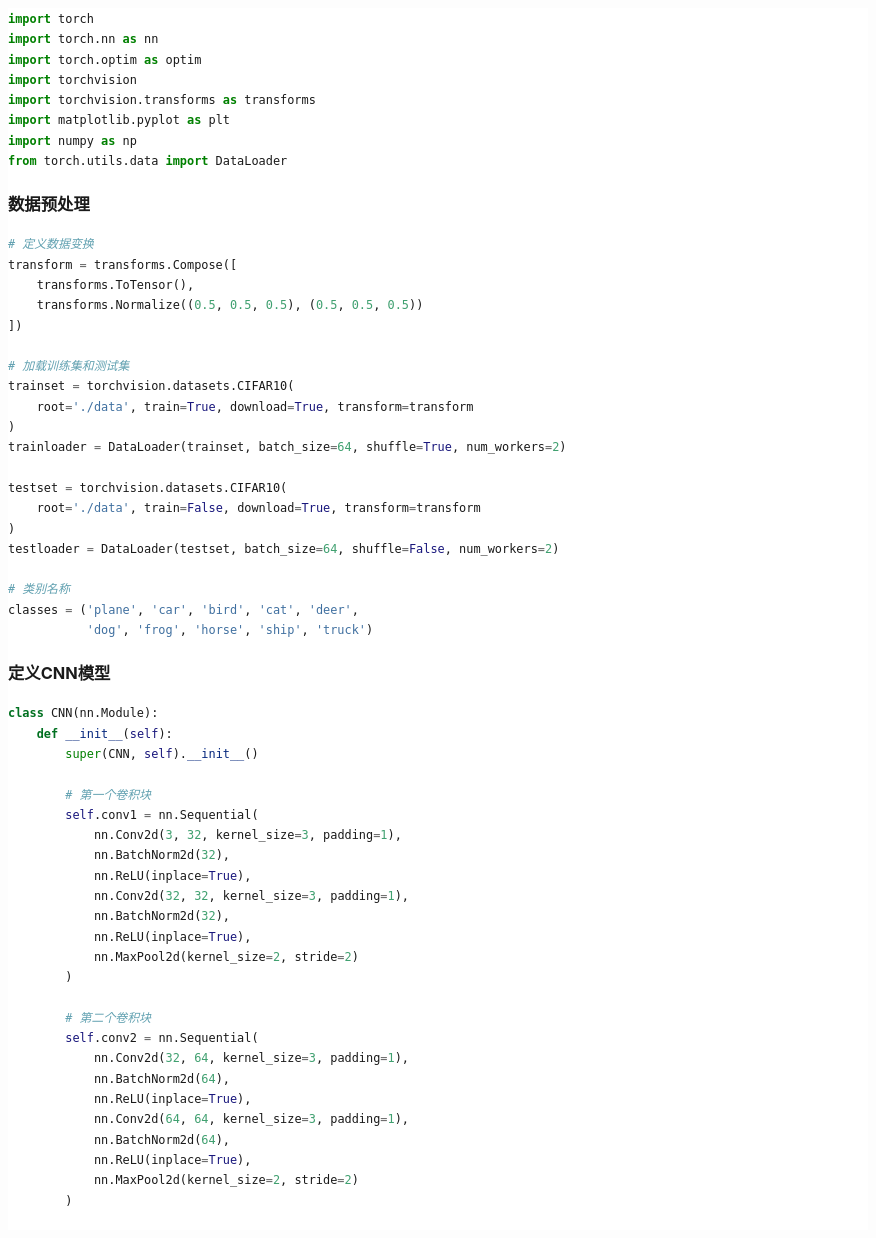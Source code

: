 ```python
import torch
import torch.nn as nn
import torch.optim as optim
import torchvision
import torchvision.transforms as transforms
import matplotlib.pyplot as plt
import numpy as np
from torch.utils.data import DataLoader
```

### 数据预处理

```python
# 定义数据变换
transform = transforms.Compose([
    transforms.ToTensor(),
    transforms.Normalize((0.5, 0.5, 0.5), (0.5, 0.5, 0.5))
])

# 加载训练集和测试集
trainset = torchvision.datasets.CIFAR10(
    root='./data', train=True, download=True, transform=transform
)
trainloader = DataLoader(trainset, batch_size=64, shuffle=True, num_workers=2)

testset = torchvision.datasets.CIFAR10(
    root='./data', train=False, download=True, transform=transform
)
testloader = DataLoader(testset, batch_size=64, shuffle=False, num_workers=2)

# 类别名称
classes = ('plane', 'car', 'bird', 'cat', 'deer',
           'dog', 'frog', 'horse', 'ship', 'truck')
```

### 定义CNN模型

```python
class CNN(nn.Module):
    def __init__(self):
        super(CNN, self).__init__()
        
        # 第一个卷积块
        self.conv1 = nn.Sequential(
            nn.Conv2d(3, 32, kernel_size=3, padding=1),
            nn.BatchNorm2d(32),
            nn.ReLU(inplace=True),
            nn.Conv2d(32, 32, kernel_size=3, padding=1),
            nn.BatchNorm2d(32),
            nn.ReLU(inplace=True),
            nn.MaxPool2d(kernel_size=2, stride=2)
        )
        
        # 第二个卷积块
        self.conv2 = nn.Sequential(
            nn.Conv2d(32, 64, kernel_size=3, padding=1),
            nn.BatchNorm2d(64),
            nn.ReLU(inplace=True),
            nn.Conv2d(64, 64, kernel_size=3, padding=1),
            nn.BatchNorm2d(64),
            nn.ReLU(inplace=True),
            nn.MaxPool2d(kernel_size=2, stride=2)
        )
        
```